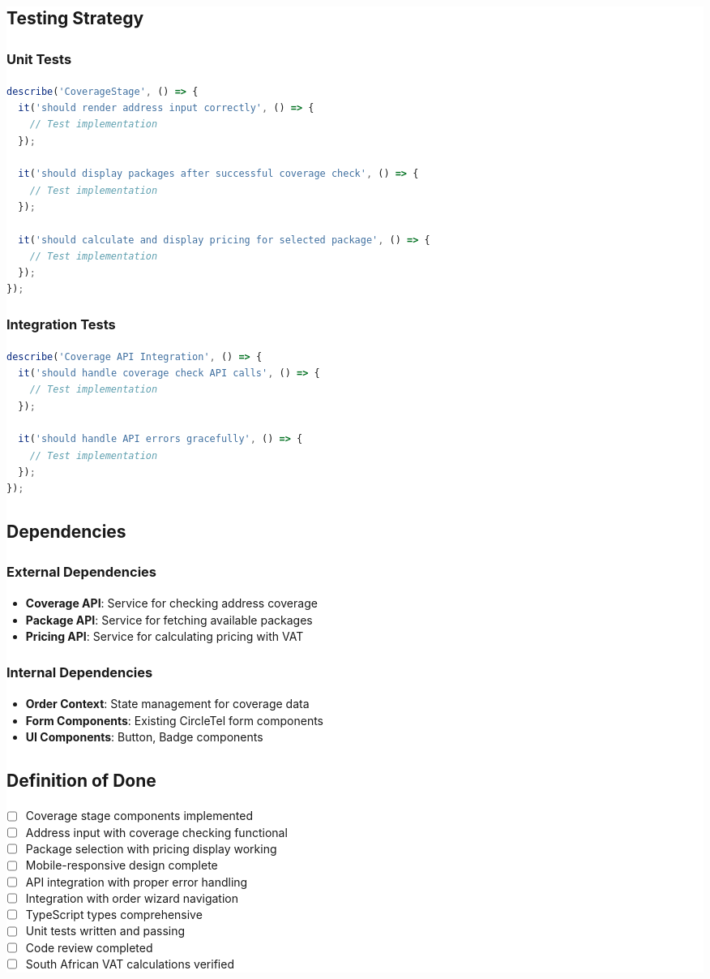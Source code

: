 ## Testing Strategy

### Unit Tests
```typescript
describe('CoverageStage', () => {
  it('should render address input correctly', () => {
    // Test implementation
  });

  it('should display packages after successful coverage check', () => {
    // Test implementation
  });

  it('should calculate and display pricing for selected package', () => {
    // Test implementation
  });
});
```

### Integration Tests
```typescript
describe('Coverage API Integration', () => {
  it('should handle coverage check API calls', () => {
    // Test implementation
  });

  it('should handle API errors gracefully', () => {
    // Test implementation
  });
});
```

## Dependencies

### External Dependencies
- **Coverage API**: Service for checking address coverage
- **Package API**: Service for fetching available packages
- **Pricing API**: Service for calculating pricing with VAT

### Internal Dependencies
- **Order Context**: State management for coverage data
- **Form Components**: Existing CircleTel form components
- **UI Components**: Button, Badge components

## Definition of Done

- [ ] Coverage stage components implemented
- [ ] Address input with coverage checking functional
- [ ] Package selection with pricing display working
- [ ] Mobile-responsive design complete
- [ ] API integration with proper error handling
- [ ] Integration with order wizard navigation
- [ ] TypeScript types comprehensive
- [ ] Unit tests written and passing
- [ ] Code review completed
- [ ] South African VAT calculations verified
